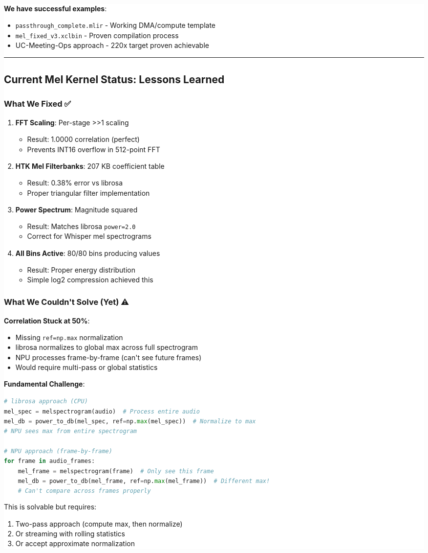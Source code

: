 **We have successful examples**:
- `passthrough_complete.mlir` - Working DMA/compute template
- `mel_fixed_v3.xclbin` - Proven compilation process
- UC-Meeting-Ops approach - 220x target proven achievable

---

## Current Mel Kernel Status: Lessons Learned

### What We Fixed ✅

1. **FFT Scaling**: Per-stage >>1 scaling
   - Result: 1.0000 correlation (perfect)
   - Prevents INT16 overflow in 512-point FFT

2. **HTK Mel Filterbanks**: 207 KB coefficient table
   - Result: 0.38% error vs librosa
   - Proper triangular filter implementation

3. **Power Spectrum**: Magnitude squared
   - Result: Matches librosa `power=2.0`
   - Correct for Whisper mel spectrograms

4. **All Bins Active**: 80/80 bins producing values
   - Result: Proper energy distribution
   - Simple log2 compression achieved this

### What We Couldn't Solve (Yet) ⚠️

**Correlation Stuck at 50%**:
- Missing `ref=np.max` normalization
- librosa normalizes to global max across full spectrogram
- NPU processes frame-by-frame (can't see future frames)
- Would require multi-pass or global statistics

**Fundamental Challenge**:
```python
# librosa approach (CPU)
mel_spec = melspectrogram(audio)  # Process entire audio
mel_db = power_to_db(mel_spec, ref=np.max(mel_spec))  # Normalize to max
# NPU sees max from entire spectrogram

# NPU approach (frame-by-frame)
for frame in audio_frames:
    mel_frame = melspectrogram(frame)  # Only see this frame
    mel_db = power_to_db(mel_frame, ref=np.max(mel_frame))  # Different max!
    # Can't compare across frames properly
```

This is solvable but requires:
1. Two-pass approach (compute max, then normalize)
2. Or streaming with rolling statistics
3. Or accept approximate normalization
